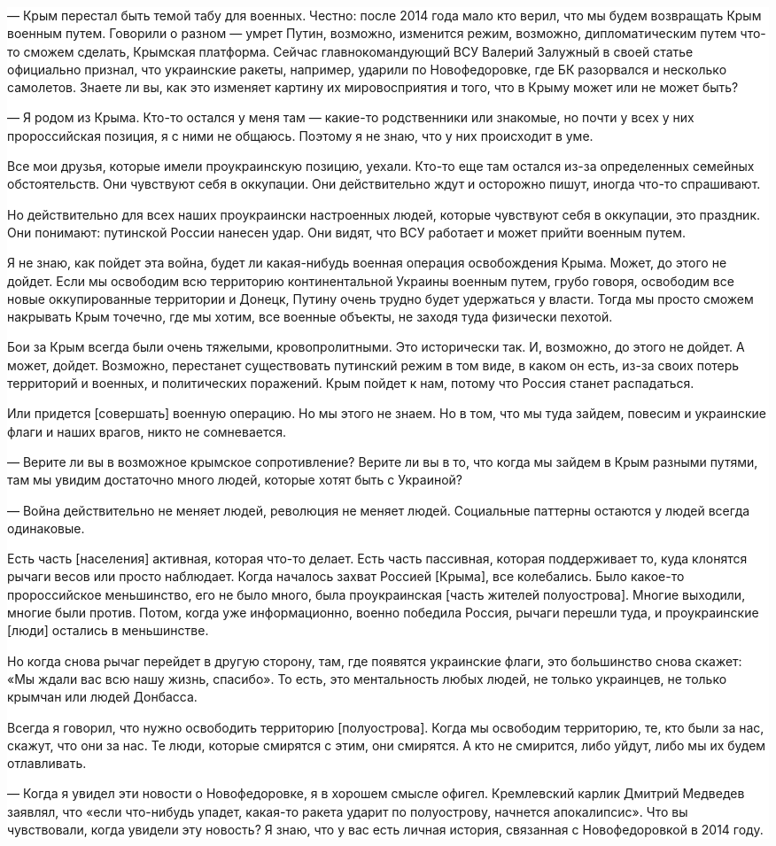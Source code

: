 — Крым перестал быть темой табу для военных. Честно: после 2014 года мало кто верил, что мы будем возвращать Крым военным путем. Говорили о разном — умрет Путин, возможно, изменится режим, возможно, дипломатическим путем что-то сможем сделать, Крымская платформа. Сейчас главнокомандующий ВСУ Валерий Залужный в своей статье официально признал, что украинские ракеты, например, ударили по Новофедоровке, где БК разорвался и несколько самолетов. Знаете ли вы, как это изменяет картину их мировосприятия и того, что в Крыму может или не может быть?

— Я родом из Крыма. Кто-то остался у меня там — какие-то родственники или знакомые, но почти у всех у них пророссийская позиция, я с ними не общаюсь. Поэтому я не знаю, что у них происходит в уме.

Все мои друзья, которые имели проукраинскую позицию, уехали. Кто-то еще там остался из-за определенных семейных обстоятельств. Они чувствуют себя в оккупации. Они действительно ждут и осторожно пишут, иногда что-то спрашивают.

Но действительно для всех наших проукраински настроенных людей, которые чувствуют себя в оккупации, это праздник. Они понимают: путинской России нанесен удар. Они видят, что ВСУ работает и может прийти военным путем.

Я не знаю, как пойдет эта война, будет ли какая-нибудь военная операция освобождения Крыма. Может, до этого не дойдет. Если мы освободим всю территорию континентальной Украины военным путем, грубо говоря, освободим все новые оккупированные территории и Донецк, Путину очень трудно будет удержаться у власти. Тогда мы просто сможем накрывать Крым точечно, где мы хотим, все военные объекты, не заходя туда физически пехотой.

Бои за Крым всегда были очень тяжелыми, кровопролитными. Это исторически так. И, возможно, до этого не дойдет. А может, дойдет. Возможно, перестанет существовать путинский режим в том виде, в каком он есть, из-за своих потерь территорий и военных, и политических поражений. Крым пойдет к нам, потому что Россия станет распадаться.

Или придется [совершать] военную операцию. Но мы этого не знаем. Но в том, что мы туда зайдем, повесим и украинские флаги и наших врагов, никто не сомневается.

— Верите ли вы в возможное крымское сопротивление? Верите ли вы в то, что когда мы зайдем в Крым разными путями, там мы увидим достаточно много людей, которые хотят быть с Украиной?

— Война действительно не меняет людей, революция не меняет людей. Социальные паттерны остаются у людей всегда одинаковые.

Есть часть [населения] активная, которая что-то делает. Есть часть пассивная, которая поддерживает то, куда клонятся рычаги весов или просто наблюдает. Когда началось захват Россией [Крыма], все колебались. Было какое-то пророссийское меньшинство, его не было много, была проукраинская [часть жителей полуострова]. Многие выходили, многие были против. Потом, когда уже информационно, военно победила Россия, рычаги перешли туда, и проукраинские [люди] остались в меньшинстве.

Но когда снова рычаг перейдет в другую сторону, там, где появятся украинские флаги, это большинство снова скажет: «Мы ждали вас всю нашу жизнь, спасибо». То есть, это ментальность любых людей, не только украинцев, не только крымчан или людей Донбасса.

Всегда я говорил, что нужно освободить территорию [полуострова]. Когда мы освободим территорию, те, кто были за нас, скажут, что они за нас. Те люди, которые смирятся с этим, они смирятся. А кто не смирится, либо уйдут, либо мы их будем отлавливать.

— Когда я увидел эти новости о Новофедоровке, я в хорошем смысле офигел. Кремлевский карлик Дмитрий Медведев заявлял, что «если что-нибудь упадет, какая-то ракета ударит по полуострову, начнется апокалипсис». Что вы чувствовали, когда увидели эту новость? Я знаю, что у вас есть личная история, связанная с Новофедоровкой в 2014 году.
